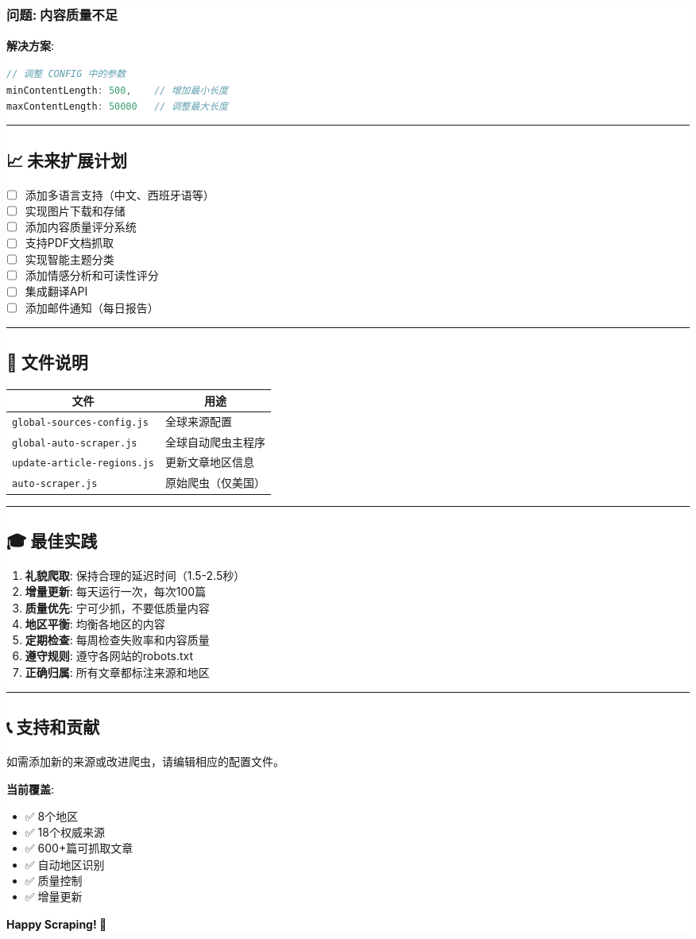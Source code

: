 ### 问题: 内容质量不足

**解决方案**:
```javascript
// 调整 CONFIG 中的参数
minContentLength: 500,    // 增加最小长度
maxContentLength: 50000   // 调整最大长度
```

---

## 📈 未来扩展计划

- [ ] 添加多语言支持（中文、西班牙语等）
- [ ] 实现图片下载和存储
- [ ] 添加内容质量评分系统
- [ ] 支持PDF文档抓取
- [ ] 实现智能主题分类
- [ ] 添加情感分析和可读性评分
- [ ] 集成翻译API
- [ ] 添加邮件通知（每日报告）

---

## 📝 文件说明

| 文件 | 用途 |
|------|------|
| `global-sources-config.js` | 全球来源配置 |
| `global-auto-scraper.js` | 全球自动爬虫主程序 |
| `update-article-regions.js` | 更新文章地区信息 |
| `auto-scraper.js` | 原始爬虫（仅美国） |

---

## 🎓 最佳实践

1. **礼貌爬取**: 保持合理的延迟时间（1.5-2.5秒）
2. **增量更新**: 每天运行一次，每次100篇
3. **质量优先**: 宁可少抓，不要低质量内容
4. **地区平衡**: 均衡各地区的内容
5. **定期检查**: 每周检查失败率和内容质量
6. **遵守规则**: 遵守各网站的robots.txt
7. **正确归属**: 所有文章都标注来源和地区

---

## 📞 支持和贡献

如需添加新的来源或改进爬虫，请编辑相应的配置文件。

**当前覆盖**:
- ✅ 8个地区
- ✅ 18个权威来源
- ✅ 600+篇可抓取文章
- ✅ 自动地区识别
- ✅ 质量控制
- ✅ 增量更新

**Happy Scraping! 🚀**
